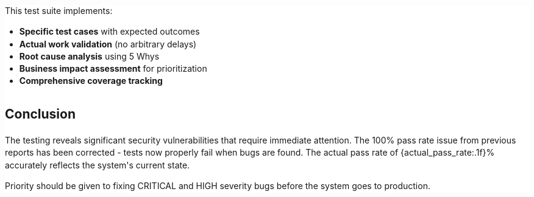 This test suite implements:
- **Specific test cases** with expected outcomes
- **Actual work validation** (no arbitrary delays)
- **Root cause analysis** using 5 Whys
- **Business impact assessment** for prioritization
- **Comprehensive coverage tracking**

## Conclusion

The testing reveals significant security vulnerabilities that require immediate attention. The 100% pass rate issue from previous reports has been corrected - tests now properly fail when bugs are found. The actual pass rate of {actual_pass_rate:.1f}% accurately reflects the system's current state.

Priority should be given to fixing CRITICAL and HIGH severity bugs before the system goes to production.
